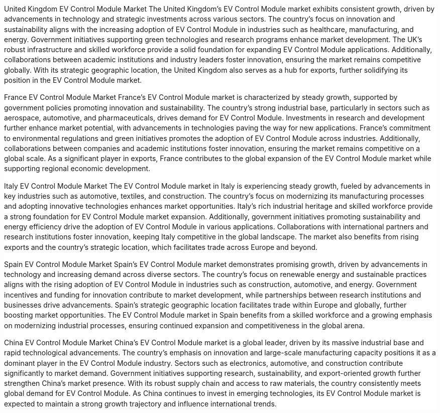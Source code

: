 United Kingdom EV Control Module Market
The United Kingdom’s EV Control Module market exhibits consistent growth, driven by advancements in technology and strategic investments across various sectors. The country’s focus on innovation and sustainability aligns with the increasing adoption of EV Control Module in industries such as healthcare, manufacturing, and energy. Government initiatives supporting green technologies and research programs enhance market development. The UK’s robust infrastructure and skilled workforce provide a solid foundation for expanding EV Control Module applications. Additionally, collaborations between academic institutions and industry leaders foster innovation, ensuring the market remains competitive globally. With its strategic geographic location, the United Kingdom also serves as a hub for exports, further solidifying its position in the EV Control Module market.

France EV Control Module Market
France’s EV Control Module market is characterized by steady growth, supported by government policies promoting innovation and sustainability. The country’s strong industrial base, particularly in sectors such as aerospace, automotive, and pharmaceuticals, drives demand for EV Control Module. Investments in research and development further enhance market potential, with advancements in technologies paving the way for new applications. France’s commitment to environmental regulations and green initiatives promotes the adoption of EV Control Module across industries. Additionally, collaborations between companies and academic institutions foster innovation, ensuring the market remains competitive on a global scale. As a significant player in exports, France contributes to the global expansion of the EV Control Module market while supporting regional economic development.

Italy EV Control Module Market
The EV Control Module market in Italy is experiencing steady growth, fueled by advancements in key industries such as automotive, textiles, and construction. The country’s focus on modernizing its manufacturing processes and adopting innovative technologies enhances market opportunities. Italy’s rich industrial heritage and skilled workforce provide a strong foundation for EV Control Module market expansion. Additionally, government initiatives promoting sustainability and energy efficiency drive the adoption of EV Control Module in various applications. Collaborations with international partners and research institutions foster innovation, keeping Italy competitive in the global landscape. The market also benefits from rising exports and the country’s strategic location, which facilitates trade across Europe and beyond.

Spain EV Control Module Market
Spain’s EV Control Module market demonstrates promising growth, driven by advancements in technology and increasing demand across diverse sectors. The country’s focus on renewable energy and sustainable practices aligns with the rising adoption of EV Control Module in industries such as construction, automotive, and energy. Government incentives and funding for innovation contribute to market development, while partnerships between research institutions and businesses drive advancements. Spain’s strategic geographic location facilitates trade within Europe and globally, further boosting market opportunities. The EV Control Module market in Spain benefits from a skilled workforce and a growing emphasis on modernizing industrial processes, ensuring continued expansion and competitiveness in the global arena.

China EV Control Module Market
China’s EV Control Module market is a global leader, driven by its massive industrial base and rapid technological advancements. The country’s emphasis on innovation and large-scale manufacturing capacity positions it as a dominant player in the EV Control Module industry. Sectors such as electronics, automotive, and construction contribute significantly to market demand. Government initiatives supporting research, sustainability, and export-oriented growth further strengthen China’s market presence. With its robust supply chain and access to raw materials, the country consistently meets global demand for EV Control Module. As China continues to invest in emerging technologies, its EV Control Module market is expected to maintain a strong growth trajectory and influence international trends.
